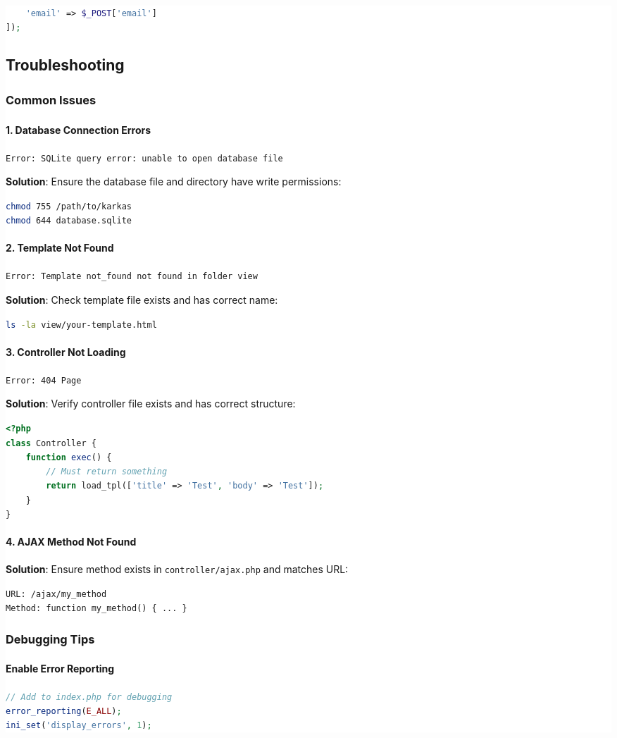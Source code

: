 ```php
    'email' => $_POST['email']
]);
```

## Troubleshooting

### Common Issues

#### 1. Database Connection Errors
```
Error: SQLite query error: unable to open database file
```
**Solution**: Ensure the database file and directory have write permissions:
```bash
chmod 755 /path/to/karkas
chmod 644 database.sqlite
```

#### 2. Template Not Found
```
Error: Template not_found not found in folder view
```
**Solution**: Check template file exists and has correct name:
```bash
ls -la view/your-template.html
```

#### 3. Controller Not Loading
```
Error: 404 Page
```
**Solution**: Verify controller file exists and has correct structure:
```php
<?php
class Controller {
    function exec() {
        // Must return something
        return load_tpl(['title' => 'Test', 'body' => 'Test']);
    }
}
```

#### 4. AJAX Method Not Found
**Solution**: Ensure method exists in `controller/ajax.php` and matches URL:
```
URL: /ajax/my_method
Method: function my_method() { ... }
```

### Debugging Tips

#### Enable Error Reporting
```php
// Add to index.php for debugging
error_reporting(E_ALL);
ini_set('display_errors', 1);
```
